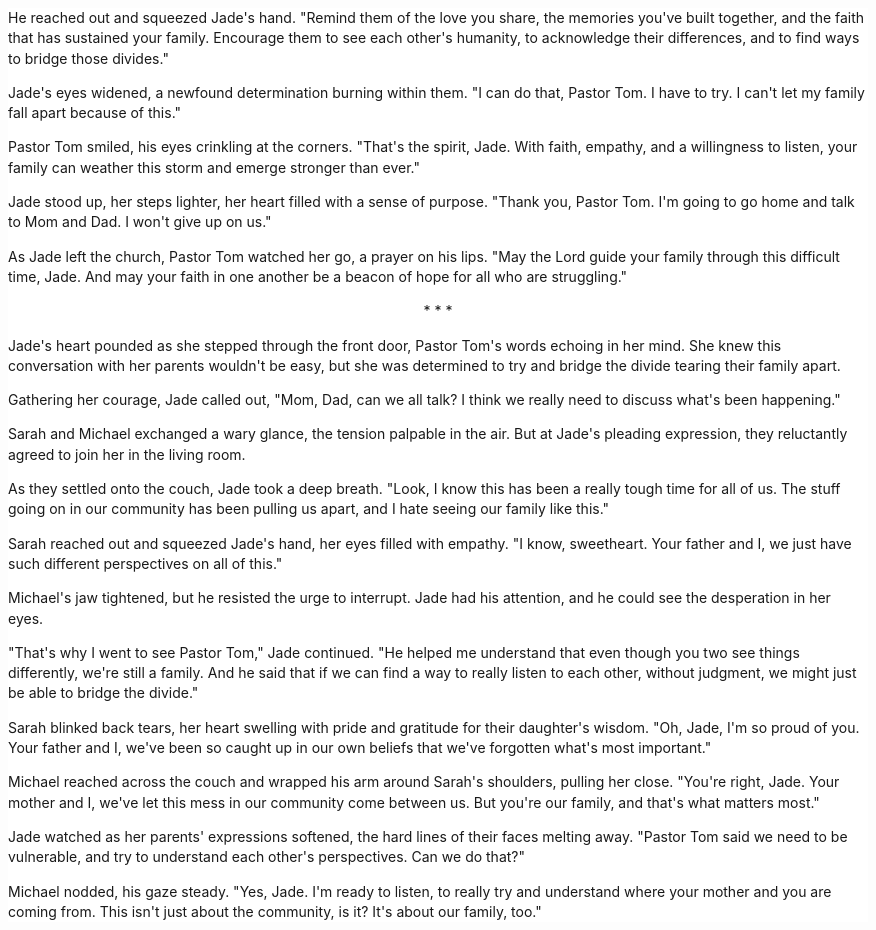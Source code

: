 He reached out and squeezed Jade's hand. "Remind them of the love you share, the memories you've built together, and the faith that has sustained your family. Encourage them to see each other's humanity, to acknowledge their differences, and to find ways to bridge those divides."

Jade's eyes widened, a newfound determination burning within them. "I can do that, Pastor Tom. I have to try. I can't let my family fall apart because of this."

Pastor Tom smiled, his eyes crinkling at the corners. "That's the spirit, Jade. With faith, empathy, and a willingness to listen, your family can weather this storm and emerge stronger than ever."

Jade stood up, her steps lighter, her heart filled with a sense of purpose. "Thank you, Pastor Tom. I'm going to go home and talk to Mom and Dad. I won't give up on us."

As Jade left the church, Pastor Tom watched her go, a prayer on his lips. "May the Lord guide your family through this difficult time, Jade. And may your faith in one another be a beacon of hope for all who are struggling."

<center>* * *</center>

Jade's heart pounded as she stepped through the front door, Pastor Tom's words echoing in her mind. She knew this conversation with her parents wouldn't be easy, but she was determined to try and bridge the divide tearing their family apart.

Gathering her courage, Jade called out, "Mom, Dad, can we all talk? I think we really need to discuss what's been happening."

Sarah and Michael exchanged a wary glance, the tension palpable in the air. But at Jade's pleading expression, they reluctantly agreed to join her in the living room.

As they settled onto the couch, Jade took a deep breath. "Look, I know this has been a really tough time for all of us. The stuff going on in our community has been pulling us apart, and I hate seeing our family like this."

Sarah reached out and squeezed Jade's hand, her eyes filled with empathy. "I know, sweetheart. Your father and I, we just have such different perspectives on all of this."

Michael's jaw tightened, but he resisted the urge to interrupt. Jade had his attention, and he could see the desperation in her eyes.

"That's why I went to see Pastor Tom," Jade continued. "He helped me understand that even though you two see things differently, we're still a family. And he said that if we can find a way to really listen to each other, without judgment, we might just be able to bridge the divide."

Sarah blinked back tears, her heart swelling with pride and gratitude for their daughter's wisdom. "Oh, Jade, I'm so proud of you. Your father and I, we've been so caught up in our own beliefs that we've forgotten what's most important."

Michael reached across the couch and wrapped his arm around Sarah's shoulders, pulling her close. "You're right, Jade. Your mother and I, we've let this mess in our community come between us. But you're our family, and that's what matters most."

Jade watched as her parents' expressions softened, the hard lines of their faces melting away. "Pastor Tom said we need to be vulnerable, and try to understand each other's perspectives. Can we do that?"

Michael nodded, his gaze steady. "Yes, Jade. I'm ready to listen, to really try and understand where your mother and you are coming from. This isn't just about the community, is it? It's about our family, too."
